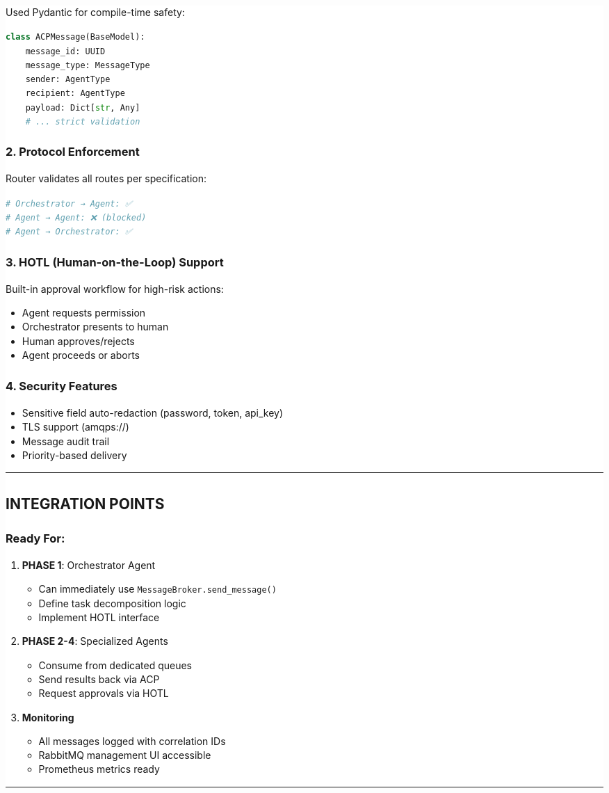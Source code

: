 Used Pydantic for compile-time safety:
```python
class ACPMessage(BaseModel):
    message_id: UUID
    message_type: MessageType
    sender: AgentType
    recipient: AgentType
    payload: Dict[str, Any]
    # ... strict validation
```

### 2. Protocol Enforcement

Router validates all routes per specification:
```python
# Orchestrator → Agent: ✅
# Agent → Agent: ❌ (blocked)
# Agent → Orchestrator: ✅
```

### 3. HOTL (Human-on-the-Loop) Support

Built-in approval workflow for high-risk actions:
- Agent requests permission
- Orchestrator presents to human
- Human approves/rejects
- Agent proceeds or aborts

### 4. Security Features

- Sensitive field auto-redaction (password, token, api_key)
- TLS support (amqps://)
- Message audit trail
- Priority-based delivery

---

## INTEGRATION POINTS

### Ready For:

1. **PHASE 1**: Orchestrator Agent
   - Can immediately use `MessageBroker.send_message()`
   - Define task decomposition logic
   - Implement HOTL interface

2. **PHASE 2-4**: Specialized Agents
   - Consume from dedicated queues
   - Send results back via ACP
   - Request approvals via HOTL

3. **Monitoring**
   - All messages logged with correlation IDs
   - RabbitMQ management UI accessible
   - Prometheus metrics ready

---